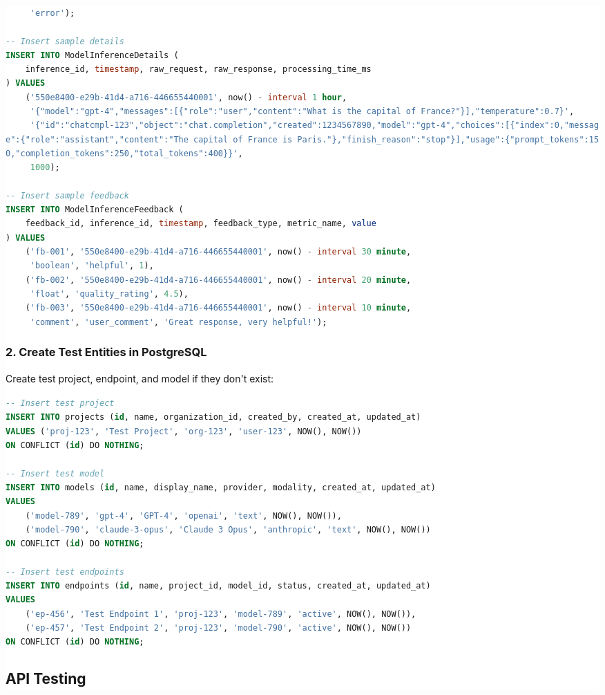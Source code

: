 ```sql
     'error');

-- Insert sample details
INSERT INTO ModelInferenceDetails (
    inference_id, timestamp, raw_request, raw_response, processing_time_ms
) VALUES
    ('550e8400-e29b-41d4-a716-446655440001', now() - interval 1 hour,
     '{"model":"gpt-4","messages":[{"role":"user","content":"What is the capital of France?"}],"temperature":0.7}',
     '{"id":"chatcmpl-123","object":"chat.completion","created":1234567890,"model":"gpt-4","choices":[{"index":0,"message":{"role":"assistant","content":"The capital of France is Paris."},"finish_reason":"stop"}],"usage":{"prompt_tokens":150,"completion_tokens":250,"total_tokens":400}}',
     1000);

-- Insert sample feedback
INSERT INTO ModelInferenceFeedback (
    feedback_id, inference_id, timestamp, feedback_type, metric_name, value
) VALUES
    ('fb-001', '550e8400-e29b-41d4-a716-446655440001', now() - interval 30 minute,
     'boolean', 'helpful', 1),
    ('fb-002', '550e8400-e29b-41d4-a716-446655440001', now() - interval 20 minute,
     'float', 'quality_rating', 4.5),
    ('fb-003', '550e8400-e29b-41d4-a716-446655440001', now() - interval 10 minute,
     'comment', 'user_comment', 'Great response, very helpful!');
```

### 2. Create Test Entities in PostgreSQL

Create test project, endpoint, and model if they don't exist:

```sql
-- Insert test project
INSERT INTO projects (id, name, organization_id, created_by, created_at, updated_at)
VALUES ('proj-123', 'Test Project', 'org-123', 'user-123', NOW(), NOW())
ON CONFLICT (id) DO NOTHING;

-- Insert test model
INSERT INTO models (id, name, display_name, provider, modality, created_at, updated_at)
VALUES 
    ('model-789', 'gpt-4', 'GPT-4', 'openai', 'text', NOW(), NOW()),
    ('model-790', 'claude-3-opus', 'Claude 3 Opus', 'anthropic', 'text', NOW(), NOW())
ON CONFLICT (id) DO NOTHING;

-- Insert test endpoints
INSERT INTO endpoints (id, name, project_id, model_id, status, created_at, updated_at)
VALUES 
    ('ep-456', 'Test Endpoint 1', 'proj-123', 'model-789', 'active', NOW(), NOW()),
    ('ep-457', 'Test Endpoint 2', 'proj-123', 'model-790', 'active', NOW(), NOW())
ON CONFLICT (id) DO NOTHING;
```

## API Testing
